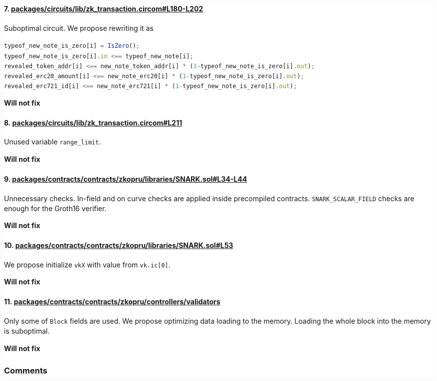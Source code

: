 #### 7. [packages/circuits/lib/zk_transaction.circom#L180-L202](https://github.com/zkopru-network/zkopru/blob/31c457f2d3c6da2c73fd9c41e7f86466287bcdc9/packages/circuits/lib/zk_transaction.circom#L180-L202)

Suboptimal circuit. We propose rewriting it as

```javascript
typeof_new_note_is_zero[i] = IsZero();
typeof_new_note_is_zero[i].in <== typeof_new_note[i];
revealed_token_addr[i] <== new_note_token_addr[i] * (1-typeof_new_note_is_zero[i].out);
revealed_erc20_amount[i] <== new_note_erc20[i] * (1-typeof_new_note_is_zero[i].out);
revealed_erc721_id[i] <== new_note_erc721[i] * (1-typeof_new_note_is_zero[i].out);
```

**Will not fix**


#### 8. [packages/circuits/lib/zk_transaction.circom#L211](https://github.com/zkopru-network/zkopru/blob/31c457f2d3c6da2c73fd9c41e7f86466287bcdc9/packages/circuits/lib/zk_transaction.circom#L211)

Unused variable `range_limit`.

**Will not fix**

#### 9. [packages/contracts/contracts/zkopru/libraries/SNARK.sol#L34-L44](https://github.com/zkopru-network/zkopru/blob/31c457f2d3c6da2c73fd9c41e7f86466287bcdc9/packages/contracts/contracts/zkopru/libraries/SNARK.sol#L34-L44)

Unnecessary checks. In-field and on curve checks are applied inside precompiled contracts. `SNARK_SCALAR_FIELD` checks are enough for the Groth16 verifier.

**Will not fix**

#### 10. [packages/contracts/contracts/zkopru/libraries/SNARK.sol#L53](https://github.com/zkopru-network/zkopru/blob/31c457f2d3c6da2c73fd9c41e7f86466287bcdc9/packages/contracts/contracts/zkopru/libraries/SNARK.sol#L53)

We propose initialize `vkX` with value from `vk.ic[0]`.

**Will not fix**

#### 11. [packages/contracts/contracts/zkopru/controllers/validators](https://github.com/zkopru-network/zkopru/tree/31c457f2d3c6da2c73fd9c41e7f86466287bcdc9/packages/contracts/contracts/zkopru/controllers/validators)

Only some of `Block` fields are used. We propose optimizing data loading to the memory. Loading the whole block into the memory is suboptimal.

**Will not fix**

### Comments

